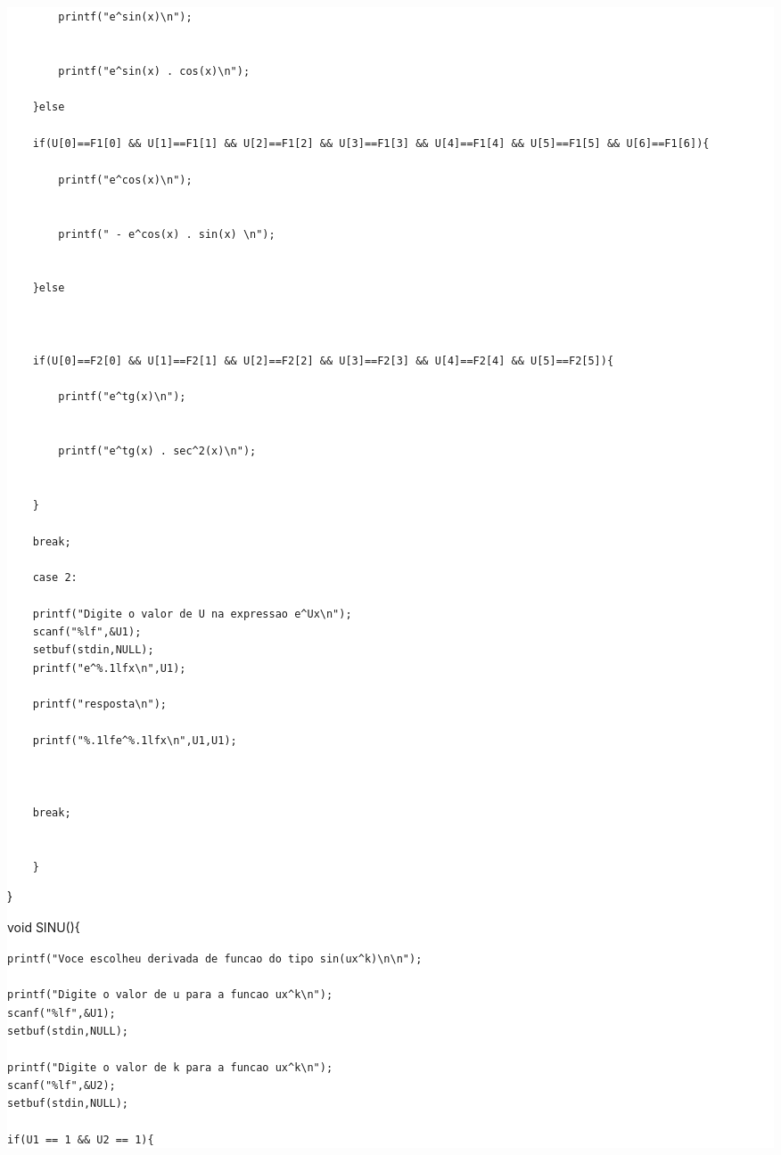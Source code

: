             printf("e^sin(x)\n");


            printf("e^sin(x) . cos(x)\n");

        }else

        if(U[0]==F1[0] && U[1]==F1[1] && U[2]==F1[2] && U[3]==F1[3] && U[4]==F1[4] && U[5]==F1[5] && U[6]==F1[6]){

            printf("e^cos(x)\n");


            printf(" - e^cos(x) . sin(x) \n");


        }else



        if(U[0]==F2[0] && U[1]==F2[1] && U[2]==F2[2] && U[3]==F2[3] && U[4]==F2[4] && U[5]==F2[5]){

            printf("e^tg(x)\n");


            printf("e^tg(x) . sec^2(x)\n");


        }

        break;

        case 2:

        printf("Digite o valor de U na expressao e^Ux\n");
        scanf("%lf",&U1);
        setbuf(stdin,NULL);
        printf("e^%.1lfx\n",U1);

        printf("resposta\n");

        printf("%.1lfe^%.1lfx\n",U1,U1);



        break;


        }

}

void SINU(){

    printf("Voce escolheu derivada de funcao do tipo sin(ux^k)\n\n");

    printf("Digite o valor de u para a funcao ux^k\n");
    scanf("%lf",&U1);
    setbuf(stdin,NULL);

    printf("Digite o valor de k para a funcao ux^k\n");
    scanf("%lf",&U2);
    setbuf(stdin,NULL);

    if(U1 == 1 && U2 == 1){
